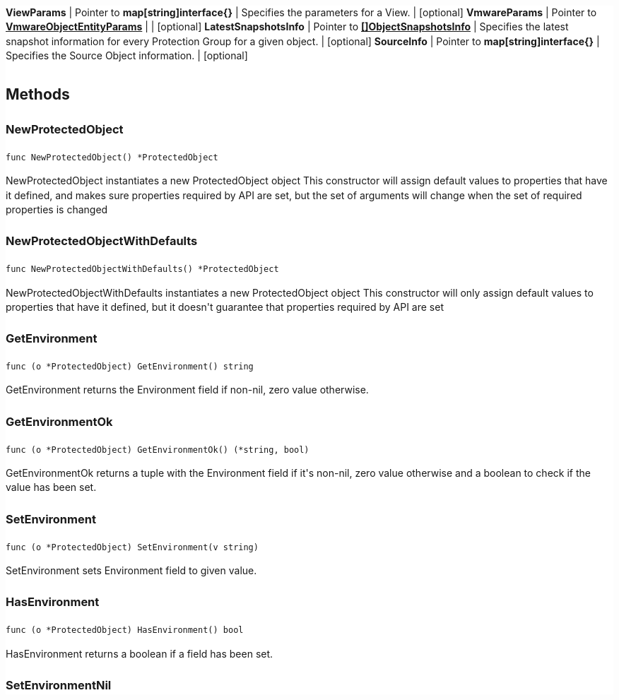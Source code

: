 **ViewParams** | Pointer to **map[string]interface{}** | Specifies the parameters for a View. | [optional] 
**VmwareParams** | Pointer to [**VmwareObjectEntityParams**](VmwareObjectEntityParams.md) |  | [optional] 
**LatestSnapshotsInfo** | Pointer to [**[]ObjectSnapshotsInfo**](ObjectSnapshotsInfo.md) | Specifies the latest snapshot information for every Protection Group for a given object. | [optional] 
**SourceInfo** | Pointer to **map[string]interface{}** | Specifies the Source Object information. | [optional] 

## Methods

### NewProtectedObject

`func NewProtectedObject() *ProtectedObject`

NewProtectedObject instantiates a new ProtectedObject object
This constructor will assign default values to properties that have it defined,
and makes sure properties required by API are set, but the set of arguments
will change when the set of required properties is changed

### NewProtectedObjectWithDefaults

`func NewProtectedObjectWithDefaults() *ProtectedObject`

NewProtectedObjectWithDefaults instantiates a new ProtectedObject object
This constructor will only assign default values to properties that have it defined,
but it doesn't guarantee that properties required by API are set

### GetEnvironment

`func (o *ProtectedObject) GetEnvironment() string`

GetEnvironment returns the Environment field if non-nil, zero value otherwise.

### GetEnvironmentOk

`func (o *ProtectedObject) GetEnvironmentOk() (*string, bool)`

GetEnvironmentOk returns a tuple with the Environment field if it's non-nil, zero value otherwise
and a boolean to check if the value has been set.

### SetEnvironment

`func (o *ProtectedObject) SetEnvironment(v string)`

SetEnvironment sets Environment field to given value.

### HasEnvironment

`func (o *ProtectedObject) HasEnvironment() bool`

HasEnvironment returns a boolean if a field has been set.

### SetEnvironmentNil
